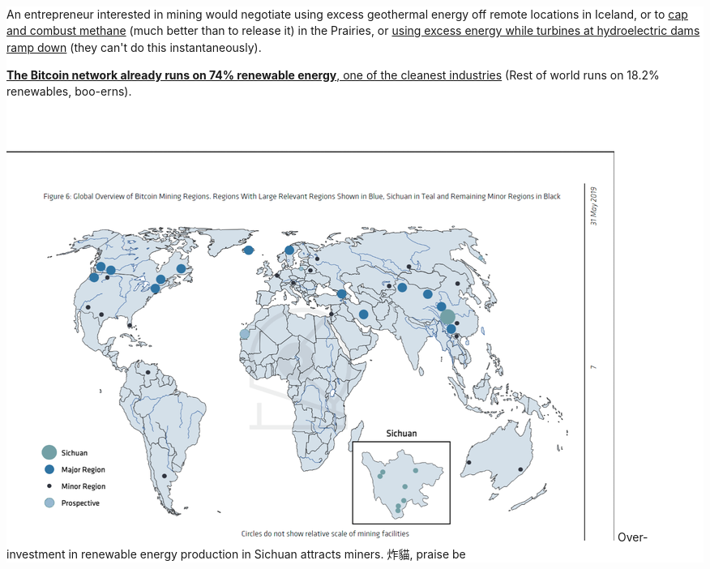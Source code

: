 An entrepreneur interested in mining would negotiate using excess geothermal energy off remote locations in Iceland, or to [cap and combust methane](https://www.upstreamdata.ca/news) (much better than to release it) in the Prairies, or [using excess energy while turbines at hydroelectric dams ramp down](https://talesfromthecrypt.libsyn.com/tales-from-the-crypt-28-joe-looney) (they can't do this instantaneously).

[**The Bitcoin network already runs on 74% renewable energy**, one of the cleanest industries](https://coinshares.co.uk/research/bitcoin-mining-network-june-2019) (Rest of world runs on 18.2% renewables, boo-erns).

![](/assets/images/cy19/cy19q3m7/drc-10.png)
Over-investment in renewable energy production in Sichuan attracts miners. 炸貓, praise be
